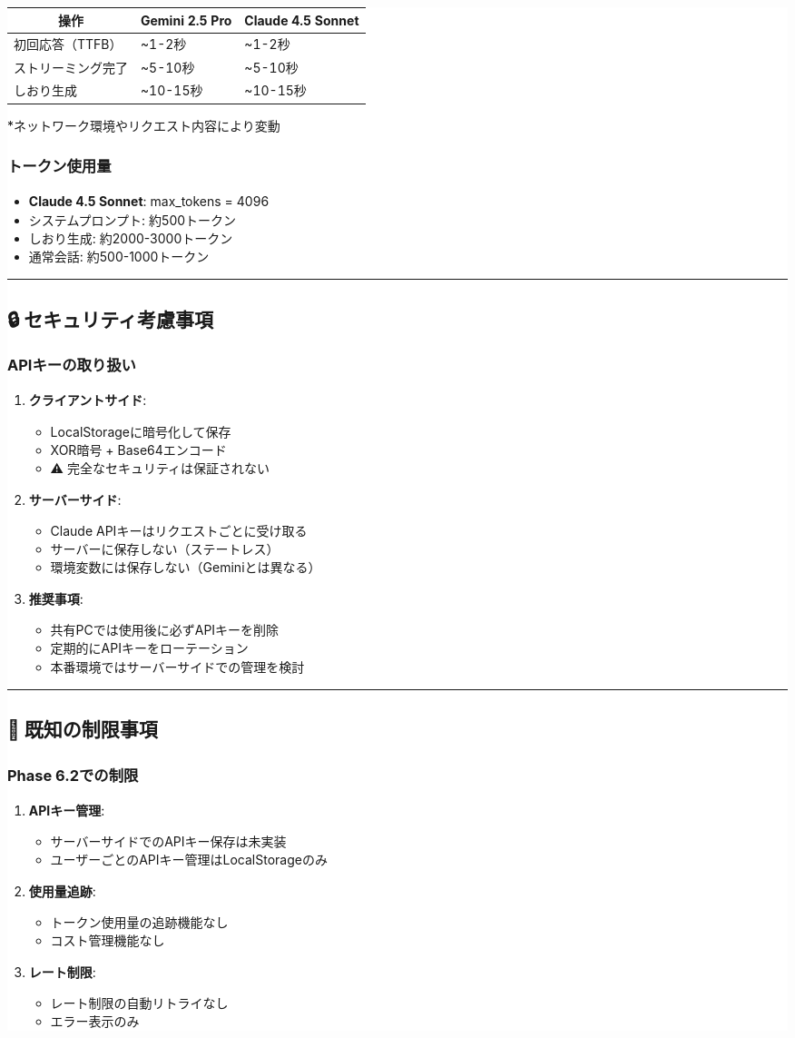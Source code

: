 | 操作 | Gemini 2.5 Pro | Claude 4.5 Sonnet |
|------|----------------|-------------------|
| 初回応答（TTFB） | ~1-2秒 | ~1-2秒 |
| ストリーミング完了 | ~5-10秒 | ~5-10秒 |
| しおり生成 | ~10-15秒 | ~10-15秒 |

*ネットワーク環境やリクエスト内容により変動

### トークン使用量

- **Claude 4.5 Sonnet**: max_tokens = 4096
- システムプロンプト: 約500トークン
- しおり生成: 約2000-3000トークン
- 通常会話: 約500-1000トークン

---

## 🔒 セキュリティ考慮事項

### APIキーの取り扱い

1. **クライアントサイド**:
   - LocalStorageに暗号化して保存
   - XOR暗号 + Base64エンコード
   - ⚠️ 完全なセキュリティは保証されない

2. **サーバーサイド**:
   - Claude APIキーはリクエストごとに受け取る
   - サーバーに保存しない（ステートレス）
   - 環境変数には保存しない（Geminiとは異なる）

3. **推奨事項**:
   - 共有PCでは使用後に必ずAPIキーを削除
   - 定期的にAPIキーをローテーション
   - 本番環境ではサーバーサイドでの管理を検討

---

## 🐛 既知の制限事項

### Phase 6.2での制限

1. **APIキー管理**:
   - サーバーサイドでのAPIキー保存は未実装
   - ユーザーごとのAPIキー管理はLocalStorageのみ

2. **使用量追跡**:
   - トークン使用量の追跡機能なし
   - コスト管理機能なし

3. **レート制限**:
   - レート制限の自動リトライなし
   - エラー表示のみ
